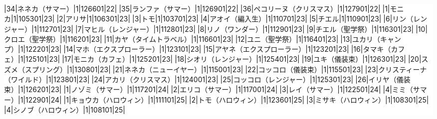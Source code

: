 |34|ネネカ（サマー）|1|126601|22|
|35|ランファ（サマー）|1|126901|22|
|36|ペコリーヌ（クリスマス）|1|127901|22|
|1|モニカ|1|105301|23|
|2|アリサ|1|106301|23|
|3|トモ|1|103701|23|
|4|アオイ（編入生）|1|110701|23|
|5|チエル|1|110901|23|
|6|リン（レンジャー）|1|112701|23|
|7|マヒル（レンジャー）|1|112801|23|
|8|リノ（ワンダー）|1|112901|23|
|9|チエル（聖学祭）|1|116301|23|
|10|クロエ（聖学祭）|1|116201|23|
|11|カヤ（タイムトラベル）|1|116601|23|
|12|ユニ（聖学祭）|1|116401|23|
|13|ユカリ（キャンプ）|1|122201|23|
|14|マホ（エクスプローラー）|1|123101|23|
|15|アヤネ（エクスプローラー）|1|123201|23|
|16|タマキ（カフェ）|1|125101|23|
|17|モニカ（カフェ）|1|125201|23|
|18|シオリ（レンジャー）|1|125401|23|
|19|ユキ（儀装束）|1|126301|23|
|20|スズメ（スプリング）|1|130801|23|
|21|ネネカ（ニューイヤー）|1|115001|23|
|22|コッコロ（儀装束）|1|115501|23|
|23|クリスティーナ（ワイルド）|1|123801|23|
|24|アカリ（クリスマス）|1|124001|23|
|25|コッコロ（レンジャー）|1|125301|23|
|26|イリヤ（儀装束）|1|126201|23|
|1|ノゾミ（サマー）|1|117201|24|
|2|エリコ（サマー）|1|117001|24|
|3|レイ（サマー）|1|122501|24|
|4|ミミ（サマー）|1|122901|24|
|1|キョウカ（ハロウィン）|1|111101|25|
|2|トモ（ハロウィン）|1|123601|25|
|3|ミサキ（ハロウィン）|1|108301|25|
|4|シノブ（ハロウィン）|1|108101|25|